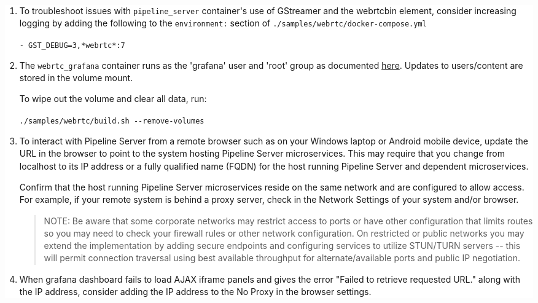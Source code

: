 1. To troubleshoot issues with `pipeline_server` container's use of GStreamer and the webrtcbin element, consider increasing logging by adding the following to the `environment:` section of `./samples/webrtc/docker-compose.yml`
   ```
   - GST_DEBUG=3,*webrtc*:7
   ```

1. The `webrtc_grafana` container runs as the 'grafana' user and 'root' group as documented [here](https://grafana.com/docs/grafana/latest/installation/docker/#migrate-to-v51-or-later). Updates to users/content are stored in the volume mount.

   To wipe out the volume and clear all data, run:
   ```
   ./samples/webrtc/build.sh --remove-volumes
   ```

1. To interact with Pipeline Server from a remote browser such as on your Windows laptop or Android mobile device, update the URL in the browser to point to the system hosting Pipeline Server microservices. This may require that you change from localhost to its IP address or a fully qualified name (FQDN) for the host running Pipeline Server and dependent microservices.

   Confirm that the host running Pipeline Server microservices reside on the same network and are configured to allow access. For example, if your remote system is behind a proxy server, check in the Network Settings of your system and/or browser.
   
   > NOTE: Be aware that some corporate networks may restrict access to ports or have other configuration that limits routes so you may need to check your firewall rules or other network configuration. On restricted or public networks you may extend the implementation by adding secure endpoints and configuring services to utilize STUN/TURN servers -- this will permit connection traversal using best available throughput for alternate/available ports and public IP negotiation.

1. When grafana dashboard fails to load AJAX iframe panels and gives the error "Failed to retrieve requested URL." along with the IP address, consider adding the IP address to the No Proxy in the browser settings. 
